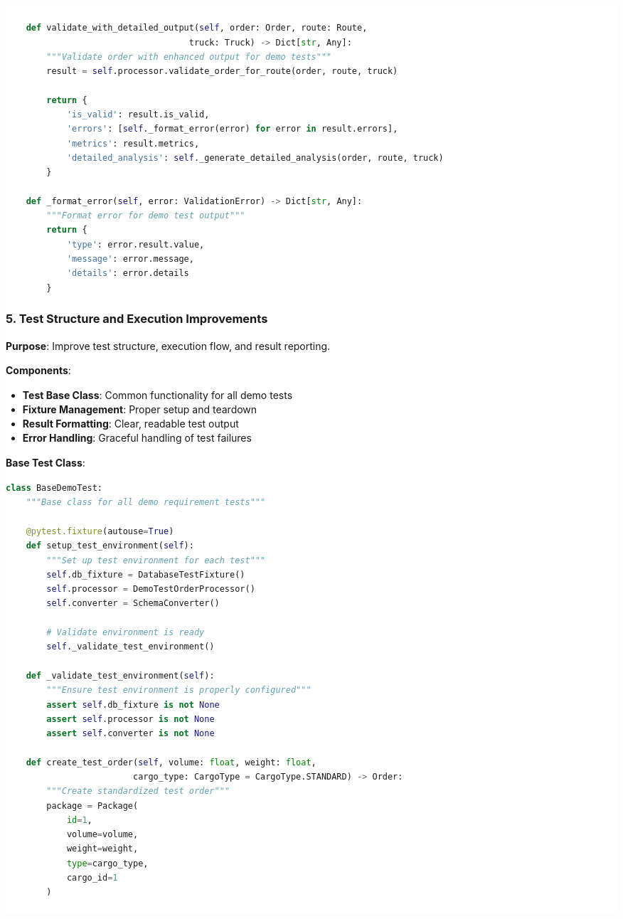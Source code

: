 ```python
    
    def validate_with_detailed_output(self, order: Order, route: Route, 
                                    truck: Truck) -> Dict[str, Any]:
        """Validate order with enhanced output for demo tests"""
        result = self.processor.validate_order_for_route(order, route, truck)
        
        return {
            'is_valid': result.is_valid,
            'errors': [self._format_error(error) for error in result.errors],
            'metrics': result.metrics,
            'detailed_analysis': self._generate_detailed_analysis(order, route, truck)
        }
    
    def _format_error(self, error: ValidationError) -> Dict[str, Any]:
        """Format error for demo test output"""
        return {
            'type': error.result.value,
            'message': error.message,
            'details': error.details
        }
```

### 5. Test Structure and Execution Improvements

**Purpose**: Improve test structure, execution flow, and result reporting.

**Components**:
- **Test Base Class**: Common functionality for all demo tests
- **Fixture Management**: Proper setup and teardown
- **Result Formatting**: Clear, readable test output
- **Error Handling**: Graceful handling of test failures

**Base Test Class**:
```python
class BaseDemoTest:
    """Base class for all demo requirement tests"""
    
    @pytest.fixture(autouse=True)
    def setup_test_environment(self):
        """Set up test environment for each test"""
        self.db_fixture = DatabaseTestFixture()
        self.processor = DemoTestOrderProcessor()
        self.converter = SchemaConverter()
        
        # Validate environment is ready
        self._validate_test_environment()
    
    def _validate_test_environment(self):
        """Ensure test environment is properly configured"""
        assert self.db_fixture is not None
        assert self.processor is not None
        assert self.converter is not None
    
    def create_test_order(self, volume: float, weight: float, 
                         cargo_type: CargoType = CargoType.STANDARD) -> Order:
        """Create standardized test order"""
        package = Package(
            id=1,
            volume=volume,
            weight=weight,
            type=cargo_type,
            cargo_id=1
        )
        
```